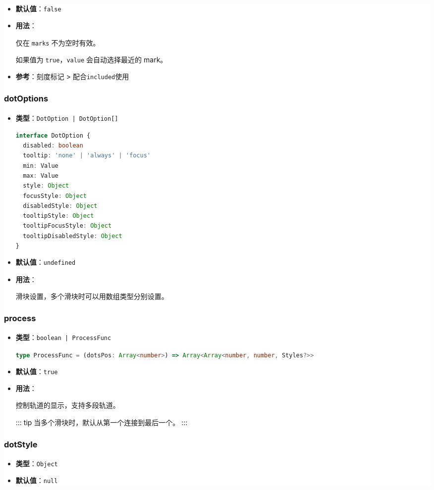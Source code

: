 - **默认值**：`false`

- **用法**：

  仅在 `marks` 不为空时有效。

  如果值为 `true`，`value` 会自动选择最近的 mark。

- **参考**：<router-link :to="$route.meta.lang + 'basics/marks?hash=配合-included-使用'">刻度标记 > 配合`included`使用</router-link>

### dotOptions

- **类型**：`DotOption | DotOption[]`

  ```ts
  interface DotOption {
    disabled: boolean
    tooltip: 'none' | 'always' | 'focus'
    min: Value
    max: Value
    style: Object
    focusStyle: Object
    disabledStyle: Object
    tooltipStyle: Object
    tooltipFocusStyle: Object
    tooltipDisabledStyle: Object
  }
  ```

- **默认值**：`undefined`

- **用法**：

  滑块设置，多个滑块时可以用数组类型分别设置。

### process

- **类型**：`boolean | ProcessFunc`

  ```ts
  type ProcessFunc = (dotsPos: Array<number>) => Array<Array<number, number, Styles?>>
  ```

- **默认值**：`true`

- **用法**：

  控制轨道的显示，支持多段轨道。

  ::: tip
    当多个滑块时，默认从第一个连接到最后一个。
  :::

### dotStyle

- **类型**：`Object`

- **默认值**：`null`
